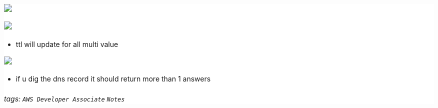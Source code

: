 ![](https://i.imgur.com/orXtAQJ.png)

![](https://i.imgur.com/YOE36Qv.png)
- ttl will update for all multi value

![](https://i.imgur.com/vWwfXHr.png)
- if u dig the dns record it should return more than 1 answers



###### tags: `AWS Developer Associate` `Notes`